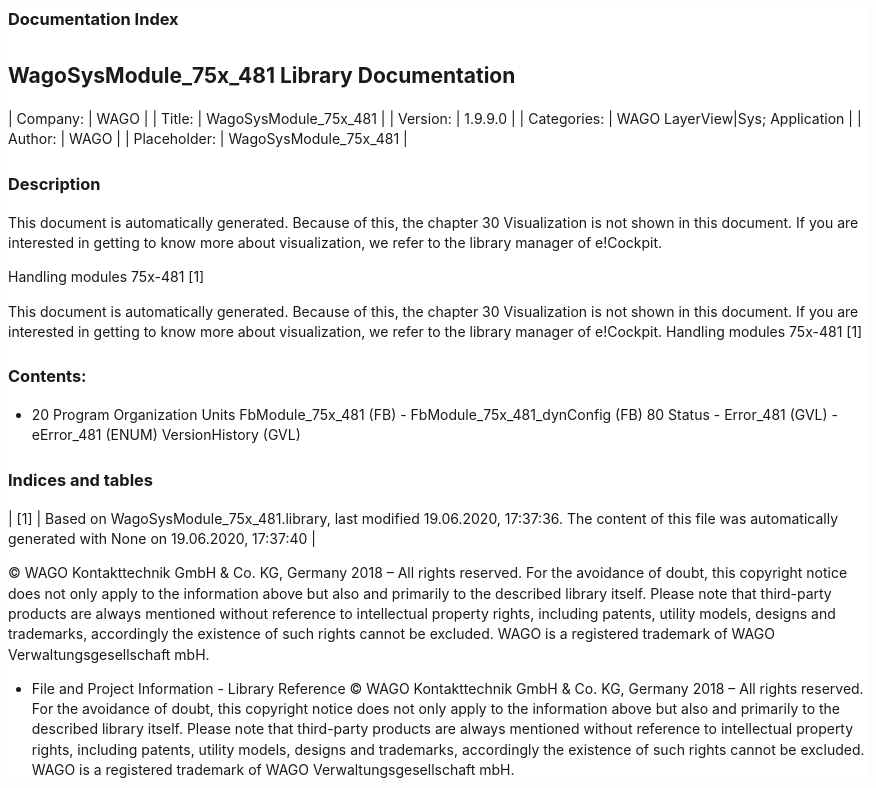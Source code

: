 ### Documentation Index


## WagoSysModule_75x_481 Library Documentation


| Company: | WAGO |
| Title: | WagoSysModule_75x_481 |
| Version: | 1.9.9.0 |
| Categories: | WAGO LayerView\|Sys; Application |
| Author: | WAGO |
| Placeholder: | WagoSysModule_75x_481 |

### Description


This document is automatically generated. Because of this, the chapter 30 Visualization is not shown in this document. If you are interested in getting to know more about visualization, we refer to the library manager of e!Cockpit.

Handling modules 75x-481 [1]

This document is automatically generated. Because of this, the chapter 30 Visualization is not shown in this document. If you are interested in getting to know more about visualization, we refer to the library manager of e!Cockpit. Handling modules 75x-481 [1]

### Contents:


- 20 Program Organization Units FbModule_75x_481 (FB) - FbModule_75x_481_dynConfig (FB) 80 Status - Error_481 (GVL) - eError_481 (ENUM) VersionHistory (GVL)

### Indices and tables


| [1] | Based on WagoSysModule_75x_481.library, last modified 19.06.2020, 17:37:36. The content of this file was automatically generated with None on 19.06.2020, 17:37:40 |

© WAGO Kontakttechnik GmbH & Co. KG, Germany 2018 – All rights reserved. For the avoidance of doubt, this copyright notice does not only apply to the information above but also and primarily to the described library itself. Please note that third-party products are always mentioned without reference to intellectual property rights, including patents, utility models, designs and trademarks, accordingly the existence of such rights cannot be excluded. WAGO is a registered trademark of WAGO Verwaltungsgesellschaft mbH.

- File and Project Information - Library Reference © WAGO Kontakttechnik GmbH & Co. KG, Germany 2018 – All rights reserved. For the avoidance of doubt, this copyright notice does not only apply to the information above but also and primarily to the described library itself. Please note that third-party products are always mentioned without reference to intellectual property rights, including patents, utility models, designs and trademarks, accordingly the existence of such rights cannot be excluded. WAGO is a registered trademark of WAGO Verwaltungsgesellschaft mbH.
